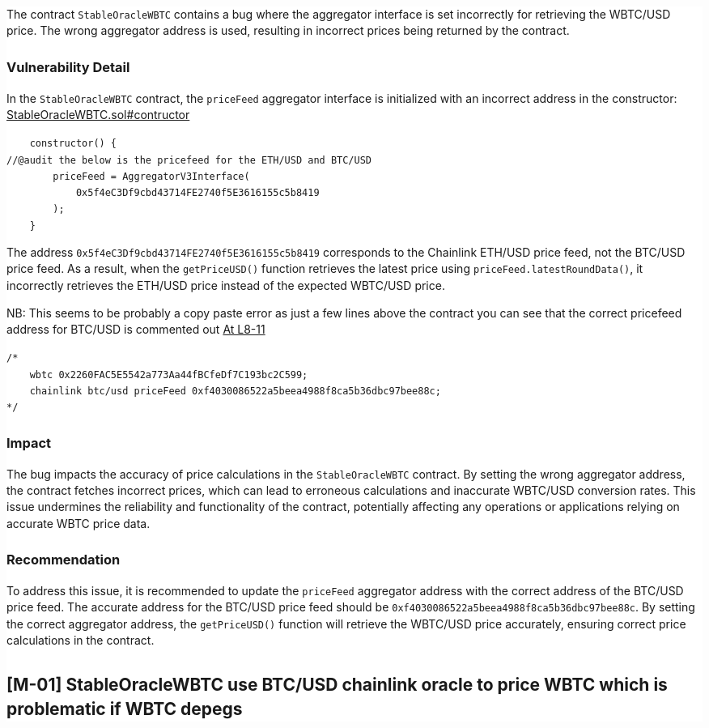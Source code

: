 The contract `StableOracleWBTC` contains a bug where the aggregator interface is set incorrectly for retrieving the WBTC/USD price. The wrong aggregator address is used, resulting in incorrect prices being returned by the contract.

### Vulnerability Detail

In the `StableOracleWBTC` contract, the `priceFeed` aggregator interface is initialized with an incorrect address in the constructor:
[StableOracleWBTC.sol#contructor](https://github.com/sherlock-audit/2023-05-USSD/blob/6d7a9fdfb1f1ed838632c25b6e1b01748d0bafda/ussd-contracts/contracts/oracles/StableOracleWBTC.sol#L15C1-L19)

```solidity
    constructor() {
//@audit the below is the pricefeed for the ETH/USD and BTC/USD
        priceFeed = AggregatorV3Interface(
            0x5f4eC3Df9cbd43714FE2740f5E3616155c5b8419
        );
    }
```

The address `0x5f4eC3Df9cbd43714FE2740f5E3616155c5b8419` corresponds to the Chainlink ETH/USD price feed, not the BTC/USD price feed. As a result, when the `getPriceUSD()` function retrieves the latest price using `priceFeed.latestRoundData()`, it incorrectly retrieves the ETH/USD price instead of the expected WBTC/USD price.

NB: This seems to be probably a copy paste error as just a few lines above the contract you can see that the correct pricefeed address for BTC/USD is commented out
[At L8-11](https://github.com/sherlock-audit/2023-05-USSD/blob/6d7a9fdfb1f1ed838632c25b6e1b01748d0bafda/ussd-contracts/contracts/oracles/StableOracleWBTC.sol#L8-L11)

```solidity
/*
    wbtc 0x2260FAC5E5542a773Aa44fBCfeDf7C193bc2C599;
    chainlink btc/usd priceFeed 0xf4030086522a5beea4988f8ca5b36dbc97bee88c;
*/
```

### Impact

The bug impacts the accuracy of price calculations in the `StableOracleWBTC` contract. By setting the wrong aggregator address, the contract fetches incorrect prices, which can lead to erroneous calculations and inaccurate WBTC/USD conversion rates. This issue undermines the reliability and functionality of the contract, potentially affecting any operations or applications relying on accurate WBTC price data.

### Recommendation

To address this issue, it is recommended to update the `priceFeed` aggregator address with the correct address of the BTC/USD price feed. The accurate address for the BTC/USD price feed should be `0xf4030086522a5beea4988f8ca5b36dbc97bee88c`. By setting the correct aggregator address, the `getPriceUSD()` function will retrieve the WBTC/USD price accurately, ensuring correct price calculations in the contract.

## [M-01] StableOracleWBTC use BTC/USD chainlink oracle to price WBTC which is problematic if WBTC depegs
